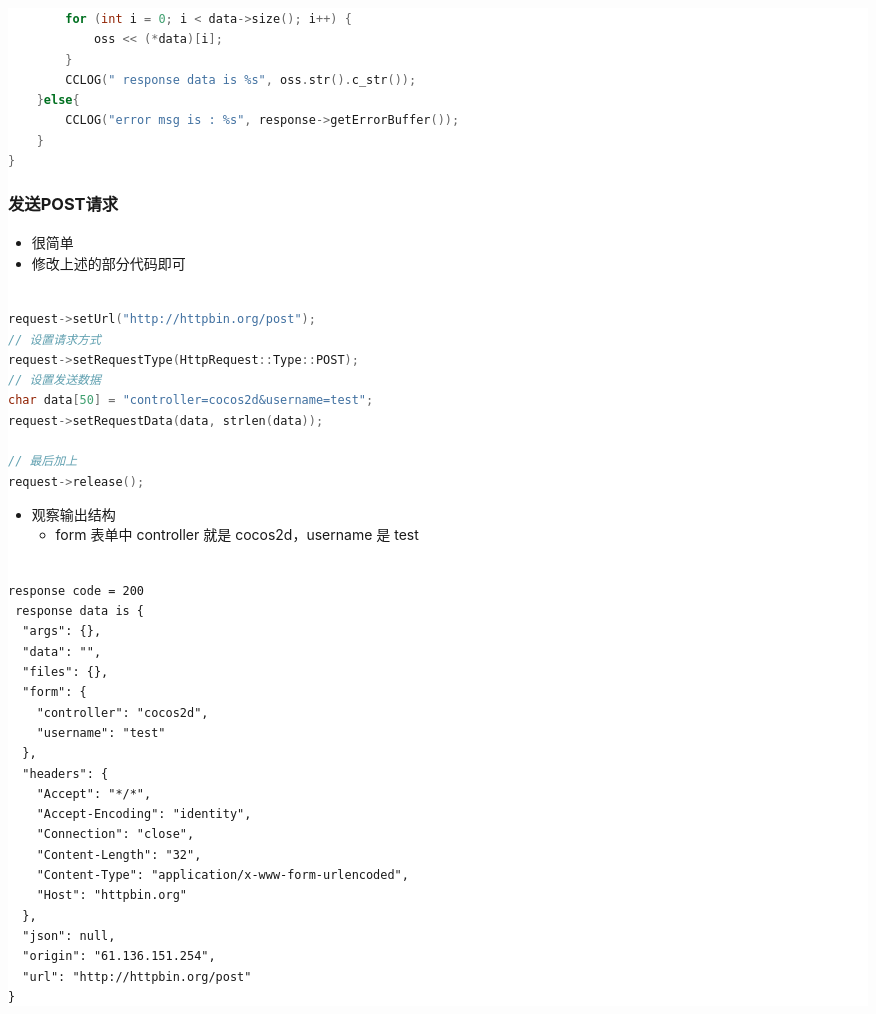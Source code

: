 ```cpp
		for (int i = 0; i < data->size(); i++) {
			oss << (*data)[i];
		}
		CCLOG(" response data is %s", oss.str().c_str());
	}else{
		CCLOG("error msg is : %s", response->getErrorBuffer());
	}
}

```

### 发送POST请求

- 很简单
- 修改上述的部分代码即可

```cpp

request->setUrl("http://httpbin.org/post");
// 设置请求方式
request->setRequestType(HttpRequest::Type::POST);
// 设置发送数据
char data[50] = "controller=cocos2d&username=test";
request->setRequestData(data, strlen(data));

// 最后加上
request->release();
```
- 观察输出结构
	- form 表单中 controller 就是 cocos2d，username 是 test

```xml

response code = 200
 response data is {
  "args": {}, 
  "data": "", 
  "files": {}, 
  "form": {
    "controller": "cocos2d", 
    "username": "test"
  }, 
  "headers": {
    "Accept": "*/*", 
    "Accept-Encoding": "identity", 
    "Connection": "close", 
    "Content-Length": "32", 
    "Content-Type": "application/x-www-form-urlencoded", 
    "Host": "httpbin.org"
  }, 
  "json": null, 
  "origin": "61.136.151.254", 
  "url": "http://httpbin.org/post"
}

```
